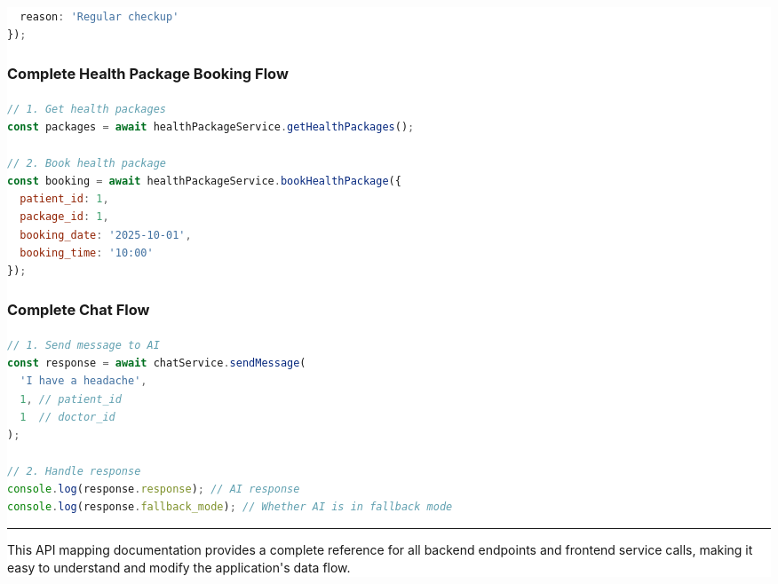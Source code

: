 ```javascript
  reason: 'Regular checkup'
});
```

### **Complete Health Package Booking Flow**

```javascript
// 1. Get health packages
const packages = await healthPackageService.getHealthPackages();

// 2. Book health package
const booking = await healthPackageService.bookHealthPackage({
  patient_id: 1,
  package_id: 1,
  booking_date: '2025-10-01',
  booking_time: '10:00'
});
```

### **Complete Chat Flow**

```javascript
// 1. Send message to AI
const response = await chatService.sendMessage(
  'I have a headache',
  1, // patient_id
  1  // doctor_id
);

// 2. Handle response
console.log(response.response); // AI response
console.log(response.fallback_mode); // Whether AI is in fallback mode
```

---

This API mapping documentation provides a complete reference for all backend endpoints and frontend service calls, making it easy to understand and modify the application's data flow.
